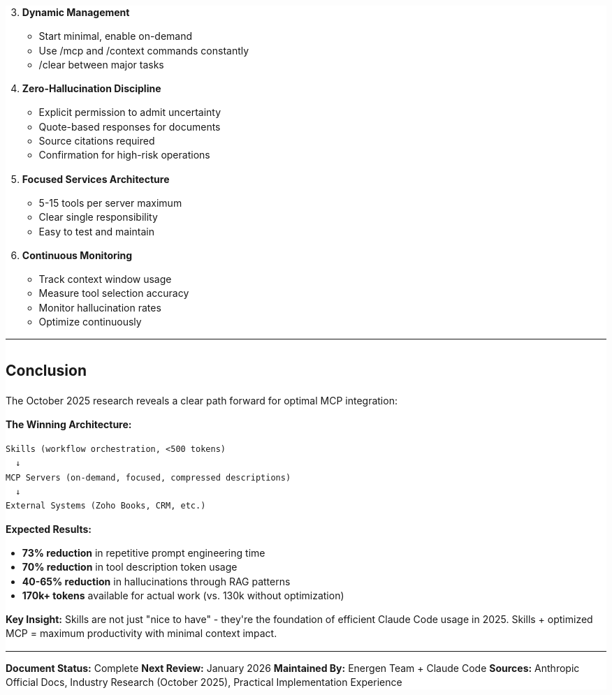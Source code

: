 3. **Dynamic Management**
   - Start minimal, enable on-demand
   - Use /mcp and /context commands constantly
   - /clear between major tasks

4. **Zero-Hallucination Discipline**
   - Explicit permission to admit uncertainty
   - Quote-based responses for documents
   - Source citations required
   - Confirmation for high-risk operations

5. **Focused Services Architecture**
   - 5-15 tools per server maximum
   - Clear single responsibility
   - Easy to test and maintain

6. **Continuous Monitoring**
   - Track context window usage
   - Measure tool selection accuracy
   - Monitor hallucination rates
   - Optimize continuously

---

## Conclusion

The October 2025 research reveals a clear path forward for optimal MCP integration:

**The Winning Architecture:**
```
Skills (workflow orchestration, <500 tokens)
  ↓
MCP Servers (on-demand, focused, compressed descriptions)
  ↓
External Systems (Zoho Books, CRM, etc.)
```

**Expected Results:**
- **73% reduction** in repetitive prompt engineering time
- **70% reduction** in tool description token usage
- **40-65% reduction** in hallucinations through RAG patterns
- **170k+ tokens** available for actual work (vs. 130k without optimization)

**Key Insight:** Skills are not just "nice to have" - they're the foundation of efficient Claude Code usage in 2025. Skills + optimized MCP = maximum productivity with minimal context impact.

---

**Document Status:** Complete
**Next Review:** January 2026
**Maintained By:** Energen Team + Claude Code
**Sources:** Anthropic Official Docs, Industry Research (October 2025), Practical Implementation Experience
